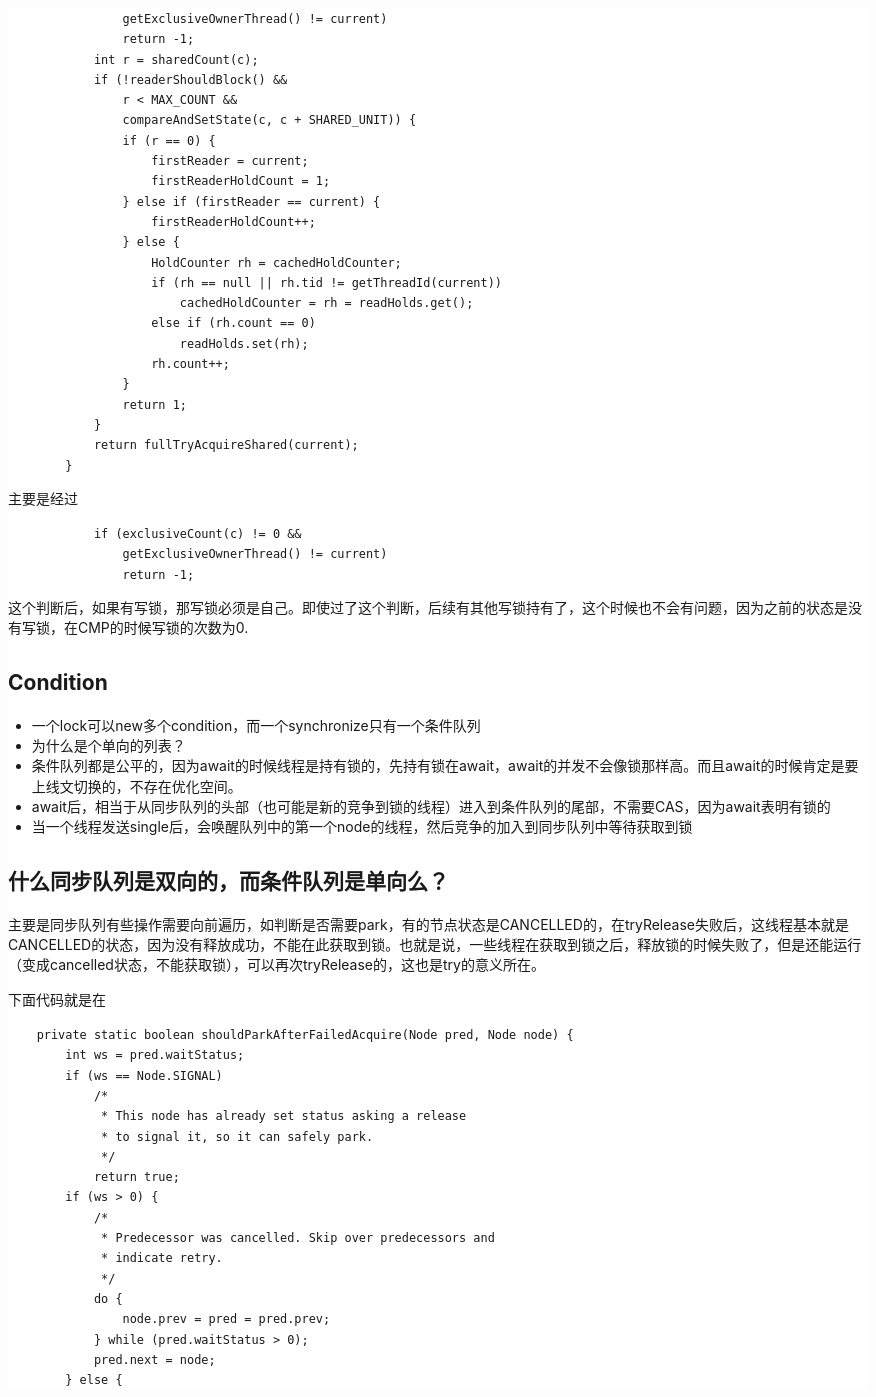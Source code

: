 ```
                getExclusiveOwnerThread() != current)
                return -1;
            int r = sharedCount(c);
            if (!readerShouldBlock() &&
                r < MAX_COUNT &&
                compareAndSetState(c, c + SHARED_UNIT)) {
                if (r == 0) {
                    firstReader = current;
                    firstReaderHoldCount = 1;
                } else if (firstReader == current) {
                    firstReaderHoldCount++;
                } else {
                    HoldCounter rh = cachedHoldCounter;
                    if (rh == null || rh.tid != getThreadId(current))
                        cachedHoldCounter = rh = readHolds.get();
                    else if (rh.count == 0)
                        readHolds.set(rh);
                    rh.count++;
                }
                return 1;
            }
            return fullTryAcquireShared(current);
        }
```
主要是经过
```
            if (exclusiveCount(c) != 0 &&
                getExclusiveOwnerThread() != current)
                return -1;
```
这个判断后，如果有写锁，那写锁必须是自己。即使过了这个判断，后续有其他写锁持有了，这个时候也不会有问题，因为之前的状态是没有写锁，在CMP的时候写锁的次数为0.

## Condition
- 一个lock可以new多个condition，而一个synchronize只有一个条件队列
- 为什么是个单向的列表？
- 条件队列都是公平的，因为await的时候线程是持有锁的，先持有锁在await，await的并发不会像锁那样高。而且await的时候肯定是要上线文切换的，不存在优化空间。
- await后，相当于从同步队列的头部（也可能是新的竞争到锁的线程）进入到条件队列的尾部，不需要CAS，因为await表明有锁的
- 当一个线程发送single后，会唤醒队列中的第一个node的线程，然后竞争的加入到同步队列中等待获取到锁

## 什么同步队列是双向的，而条件队列是单向么？
主要是同步队列有些操作需要向前遍历，如判断是否需要park，有的节点状态是CANCELLED的，在tryRelease失败后，这线程基本就是CANCELLED的状态，因为没有释放成功，不能在此获取到锁。也就是说，一些线程在获取到锁之后，释放锁的时候失败了，但是还能运行（变成cancelled状态，不能获取锁），可以再次tryRelease的，这也是try的意义所在。

下面代码就是在
```
    private static boolean shouldParkAfterFailedAcquire(Node pred, Node node) {
        int ws = pred.waitStatus;
        if (ws == Node.SIGNAL)
            /*
             * This node has already set status asking a release
             * to signal it, so it can safely park.
             */
            return true;
        if (ws > 0) {
            /*
             * Predecessor was cancelled. Skip over predecessors and
             * indicate retry.
             */
            do {
                node.prev = pred = pred.prev;
            } while (pred.waitStatus > 0);
            pred.next = node;
        } else {
```
